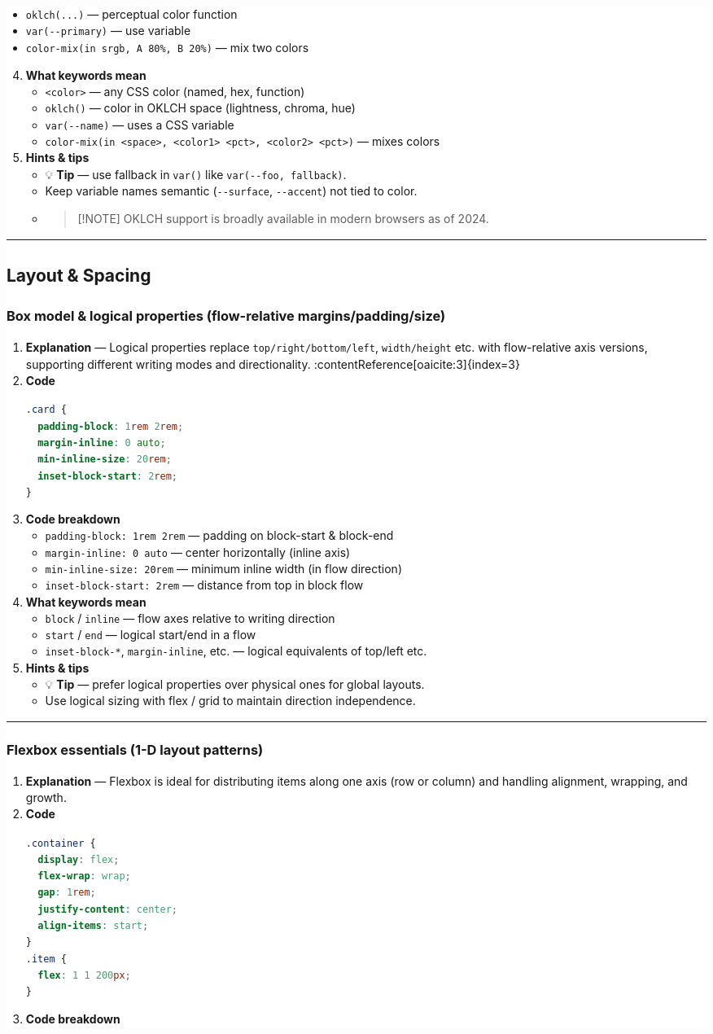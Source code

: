    - `oklch(...)` — perceptual color function
   - `var(--primary)` — use variable
   - `color-mix(in srgb, A 80%, B 20%)` — mix two colors
4. **What keywords mean**
   - `<color>` — any CSS color (named, hex, function)
   - `oklch()` — color in OKLCH space (lightness, chroma, hue)
   - `var(--name)` — uses a CSS variable
   - `color-mix(in <space>, <color1> <pct>, <color2> <pct>)` — mixes colors
5. **Hints & tips**
   - :bulb: **Tip** — use fallback in `var()` like `var(--foo, fallback)`.
   - Keep variable names semantic (`--surface`, `--accent`) not tied to color.
   - > [!NOTE] OKLCH support is broadly available in modern browsers as of 2024.

---

## Layout & Spacing

### Box model & logical properties (flow-relative margins/padding/size)

1. **Explanation** — Logical properties replace `top/right/bottom/left`, `width/height` etc. with flow-relative axis versions, supporting different writing modes and directionality. :contentReference[oaicite:3]{index=3}
2. **Code**
   ```css
   .card {
     padding-block: 1rem 2rem;
     margin-inline: 0 auto;
     min-inline-size: 20rem;
     inset-block-start: 2rem;
   }
   ```
3. **Code breakdown**
   - `padding-block: 1rem 2rem` — padding on block-start & block-end
   - `margin-inline: 0 auto` — center horizontally (inline axis)
   - `min-inline-size: 20rem` — minimum inline width (in flow direction)
   - `inset-block-start: 2rem` — distance from top in block flow
4. **What keywords mean**
   - `block` / `inline` — flow axes relative to writing direction
   - `start` / `end` — logical start/end in a flow
   - `inset-block-*`, `margin-inline`, etc. — logical equivalents of top/left etc.
5. **Hints & tips**
   - :bulb: **Tip** — prefer logical properties over physical ones for global layouts.
   - Use logical sizing with flex / grid to maintain direction independence.

---

### Flexbox essentials (1-D layout patterns)

1. **Explanation** — Flexbox is ideal for distributing items along one axis (row or column) and handling alignment, wrapping, and growth.
2. **Code**
   ```css
   .container {
     display: flex;
     flex-wrap: wrap;
     gap: 1rem;
     justify-content: center;
     align-items: start;
   }
   .item {
     flex: 1 1 200px;
   }
   ```
3. **Code breakdown**